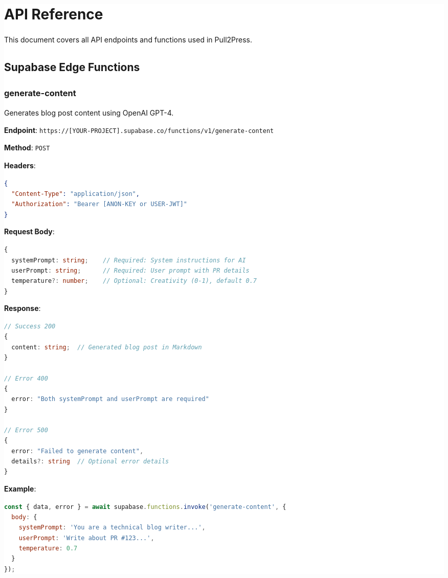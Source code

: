 # API Reference

This document covers all API endpoints and functions used in Pull2Press.

## Supabase Edge Functions

### generate-content

Generates blog post content using OpenAI GPT-4.

**Endpoint**: `https://[YOUR-PROJECT].supabase.co/functions/v1/generate-content`

**Method**: `POST`

**Headers**:
```json
{
  "Content-Type": "application/json",
  "Authorization": "Bearer [ANON-KEY or USER-JWT]"
}
```

**Request Body**:
```typescript
{
  systemPrompt: string;    // Required: System instructions for AI
  userPrompt: string;      // Required: User prompt with PR details
  temperature?: number;    // Optional: Creativity (0-1), default 0.7
}
```

**Response**:
```typescript
// Success 200
{
  content: string;  // Generated blog post in Markdown
}

// Error 400
{
  error: "Both systemPrompt and userPrompt are required"
}

// Error 500
{
  error: "Failed to generate content",
  details?: string  // Optional error details
}
```

**Example**:
```javascript
const { data, error } = await supabase.functions.invoke('generate-content', {
  body: {
    systemPrompt: 'You are a technical blog writer...',
    userPrompt: 'Write about PR #123...',
    temperature: 0.7
  }
});
```
